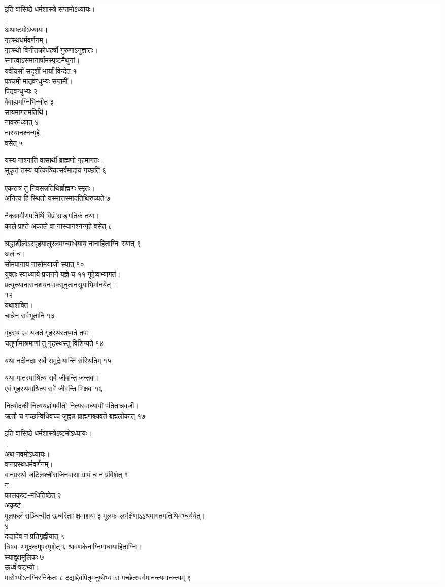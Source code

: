 इति वासिष्ठे धर्मशास्त्रे सप्तमोऽध्यायः।  
 ।  
अथाष्टमोऽध्यायः।  
गृहस्थधर्मवर्णनम्।  
गृहस्थो विनीतक्रोधहर्षो गुरुणाऽनुज्ञातः।  
स्नात्वाऽसमानार्षामस्पृष्टमैथुनां।  
यवीयसीं सदृशीं भार्यां विन्देत १   
पञ्चमीं मातृवन्धुभ्यः सप्तमीं।  
पितृवन्धुभ्यः २   
वैवाह्यमग्निभिन्धीत ३   
सायमागतमतिथिं।  
नावरुन्ध्यात् ४   
नास्यानश्नन्गृहे।  
वसेत् ५

यस्य नाश्नाति वासार्थी ब्राह्मणो गृहमागतः।  
सुकृतं तस्य यत्किञ्चित्सर्वमादाय गच्छति ६

एकरात्रं तु निवसन्नतिथिर्ब्राह्मणः स्मृतः।  
अनित्यं हि स्थितो यस्मात्तस्मादतिथिरुच्यते ७

नैकग्रामीणमतिथिं विप्रं साङ्गतिकं तथा।  
काले प्राप्ते अकाले वा नास्यानश्नन्गृहे वसेत् ८

श्रद्धाशीलोऽस्पृहयालुरलमग्न्याधेयाय नानाहिताग्निः स्यात् ९   
अलं च।  
सोमपानाय नासोमयाजी स्यात् १०   
युक्तः स्वाध्याये प्रजनने यज्ञे च ११
गृहेष्वभ्यागतं।  
प्रत्युत्त्थानासनशयनवाक्सूनृतानसूयाभिर्मानयेत्।  
१२   
यथाशक्ति।  
चान्नेन सर्वभूतानि १३

गृहस्थ एव यजते गृहस्थस्तप्यते तपः।  
चतुर्णामाश्रमाणां तु गृहस्थस्तु विशिप्यते १४

यथा नदीनदाः सर्वे समुद्रे यान्ति संस्थितिम् १५

यथा मातरमाश्रित्य सर्वे जीवन्ति जन्तवः।  
एवं गृहस्थमाश्रित्य सर्वे जीवन्ति भिक्षवः १६

नित्योदकी नित्ययज्ञोपवीती नित्यस्वाध्यायी पतितान्नवर्जी।  
ऋतौ च गच्छन्विधिवच्च जुह्वन्न ब्राह्मणश्च्यवते ब्रह्मलोकात् १७

इति वासिष्ठे धर्मशास्त्रेऽष्टमोऽध्यायः।  
 ।  
अथ नवमोऽध्यायः।  
वानप्रस्थधर्मवर्णनम्।  
वानप्रस्थो जटिलश्चीराजिनवासा ग्रामं च न प्रविशेत् १   
न।  
फालकृष्ट-मधितिष्ठेत् २   
अकृष्टं।  
मूलफलं सञ्चिन्वीत ऊर्ध्वरेताः क्षमाशयः ३
मूलफ-लभैक्षेणाऽऽश्रमागतमतिथिमभ्चर्ययेत्।  
४   
दद्यादेव न प्रतिगृह्णीयात् ५   
त्रिषव-णमुदकमुपस्पृशेत् ६
श्रावणकेनाग्निमाधायाहिताग्निः।  
स्याद्वृक्षमूलिकः ७   
ऊर्ध्वं षड्भ्यो।  
मासेभ्योऽनग्निरनिकेतः ८
दद्याद्देवपितृमनुष्येभ्यः स गच्छेत्स्वर्गमानन्त्यमानन्त्यम् ९
